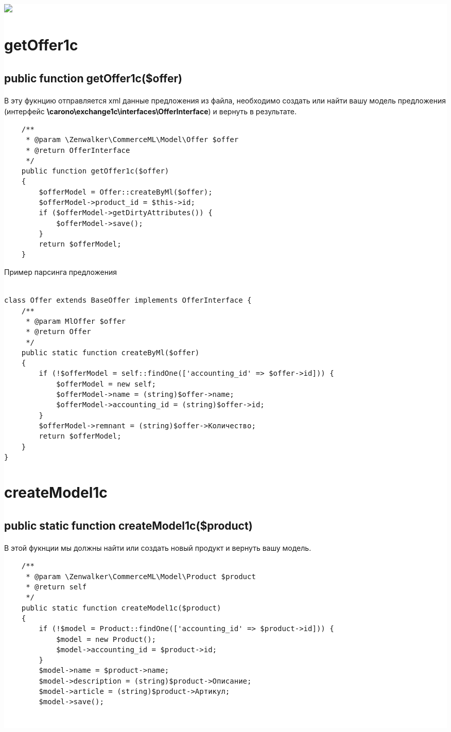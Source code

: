 <p><img src="https://raw.github.com/carono/yii2-1c-exchange/HEAD/files/articles/100/30d7d0869c-property.png" style="color: rgb(95, 100, 104);">
</p>


<a name="16">getOffer1c</a>
=

<h2>public function getOffer1c($offer)</h2>
<p>В эту фукнцию отправляется xml данные предложения из файла, необходимо создать или найти вашу модель предложения (интерфейс <strong>\carono\exchange1c\interfaces\OfferInterface</strong><strong></strong>) и вернуть в результате.
</p>
<pre>    /**
     * @param \Zenwalker\CommerceML\Model\Offer $offer
     * @return OfferInterface
     */
    public function getOffer1c($offer)
    {
        $offerModel = Offer::createByMl($offer);
        $offerModel-&gt;product_id = $this-&gt;id;
        if ($offerModel-&gt;getDirtyAttributes()) {
            $offerModel-&gt;save();
        }
        return $offerModel;
    }
</pre>

Пример парсинга предложения
<pre>    
class Offer extends BaseOffer implements OfferInterface {   
    /**
     * @param MlOffer $offer
     * @return Offer
     */
    public static function createByMl($offer)
    {
        if (!$offerModel = self::findOne(['accounting_id' =&gt; $offer-&gt;id])) {
            $offerModel = new self;
            $offerModel-&gt;name = (string)$offer-&gt;name;
            $offerModel-&gt;accounting_id = (string)$offer-&gt;id;
        }
        $offerModel-&gt;remnant = (string)$offer-&gt;Количество;
        return $offerModel;
    }
}
</pre>


<a name="17">createModel1c</a>
=

<h2>public static function createModel1c($product)</h2><p>В этой фукнции мы должны найти или создать новый продукт и вернуть вашу модель.</p><pre>    /**
     * @param \Zenwalker\CommerceML\Model\Product $product
     * @return self
     */
    public static function createModel1c($product)
    {
        if (!$model = Product::findOne(['accounting_id' =&gt; $product-&gt;id])) {
            $model = new Product();
            $model-&gt;accounting_id = $product-&gt;id;
        }
        $model-&gt;name = $product-&gt;name;
        $model-&gt;description = (string)$product-&gt;Описание;
        $model-&gt;article = (string)$product-&gt;Артикул;
        $model-&gt;save();